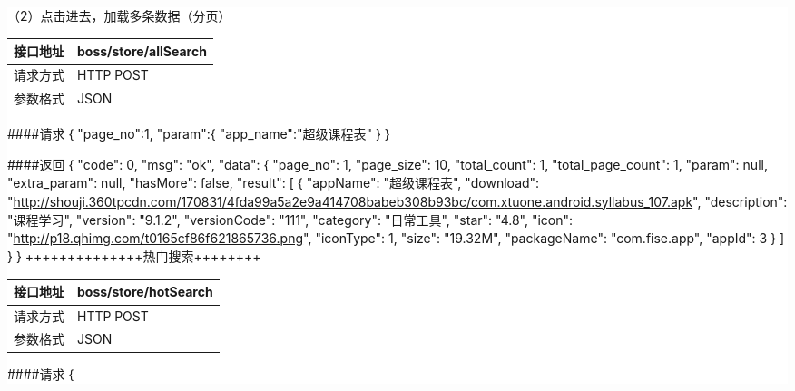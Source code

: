 （2）点击进去，加载多条数据（分页）

  |   接口地址    |   boss/store/allSearch   |
   |   ---         |   ---                   |
   |   请求方式    |   HTTP POST             |
   |   参数格式    |   JSON        
  ####请求
{
  "page_no":1,
  "param":{
             "app_name":"超级课程表"
          }
 }

####返回 
{
   "code": 0,
   "msg": "ok",
   "data": {
      "page_no": 1,
      "page_size": 10,
      "total_count": 1,
      "total_page_count": 1,
      "param": null,
      "extra_param": null,
      "hasMore": false,
      "result": [
         {
            "appName": "超级课程表",
            "download": "http://shouji.360tpcdn.com/170831/4fda99a5a2e9a414708babeb308b93bc/com.xtuone.android.syllabus_107.apk",
            "description": "课程学习",
            "version": "9.1.2",
            "versionCode": "111",
            "category": "日常工具",
            "star": "4.8",
            "icon": "http://p18.qhimg.com/t0165cf86f621865736.png",
            "iconType": 1,
            "size": "19.32M",
            "packageName": "com.fise.app",
            "appId": 3
         }
      ]
   }
}
++++++++++++++热门搜索++++++++

   |   接口地址    |   boss/store/hotSearch  |
   |   ---    |   ---                |
   |   请求方式    |   HTTP POST             |
   |   参数格式    |   JSON        
  ####请求
{
 